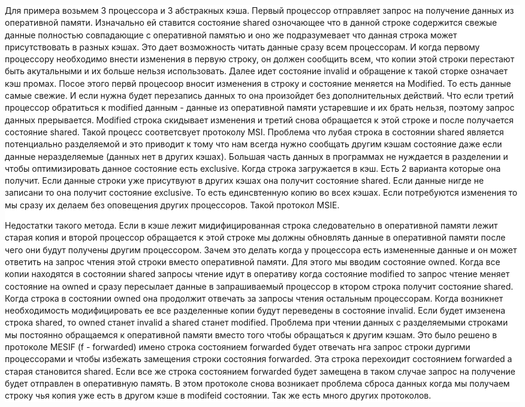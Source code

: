 Для примера возьмем 3 процессора и 3 абстракных кэша. Первый процессор отправляет запрос на получение данных из оперативной памяти. Изначально ей ставится состояние shared озночающее что в данной строке содержится свежые данные полностью совпадающие с оперативной памятью и оно же подразумевает что данная строка может присутствовать в разных кэшах. Это дает возможность читать данные сразу всем процессорам. И когда первому процессору необходимо внести изменения в первую строку, он должен сообщить всем, что копии этой строки перестают быть акутальными и их больше нельзя использовать. Далее идет состояние invalid и обращение к такой сторке означает кэш промах. Посое этого первй процесоор вносит изменения в строку и состояние меняется на Modified. То есть данные самые свежие. И если нужна будет перезапись данных то она произойдет без дополнительных действий. Что если третий процессор обратиться к modified данным - данные из оперативной памяти устаревшие и их брать нельзя, поэтому запрос данных прерывается. Modified строка скидывает изменения и третий снова обращается к этой строке и после получается состояние shared. Такой процесс соответсвует протоколу MSI. Проблема что лубая строка в состоянии shared является потенциально разделяемой и это приводит к тому что нам всегда нужно сообщать другим кэшам состояние даже если данные неразделяемые (данных нет в других кэшах). Большая часть данных в программах не нуждается в разделении и чтобы оптимизировать данное состояние есть exclusive. Когда строка загружается в кэш. Есть 2 варианта которые она получит. Если данные строки уже присутвуют в других кэшах она получит состояние shared. Если данные нигде не записани то она получит состояние exclusive. То есть единсвтенную копию во всех кэшах. Если потребуются изменения то мы сразу их делаем без оповещения других процессоров. Такой протокол MSIE.

Недостатки такого метода. Если в кэше лежит мидифицированная строка следовательно в оперативной памяти лежит старая копия и второй процессор обращается к этой строке мы должны обновлять данные в оперативной памяти после чего они будут получены другим процессором. Зачем это делать когда у процессора есть измененные данные и он может ответить на запрос чтения этой строки вместо оперативной памяти. Для этого мы вводим состояние owned. Когда все копии находятся в состоянии shared запросы чтение идут в оперативу когда состояние modified то запрос чтение меняет состояние на owned и сразу пересылает данные в запрашиваемый процессор в ктором строка получит состояние shared. Когда строка в состоянии owned она продолжит отвечать за запросы чтения остальным процессорам. Когда возникнет необходимость модифицировать ее все разделенные копии будут переведены в состояние invalid. Если будет имзенена строка shared, то owned станет invalid а shared станет modified. Проблема при чтении данных с разделяемыми строками мы постоянно обращаемся к оперативной памяти вместо того чтобы обращаться к другим кэшам. Это было решено в протоколе MESIF (f - forwarded) имено строка состоянием forwarded будет отвечать нга запрос строки дургими процессорами и чтобы избежать замещения строки состояния forwarded. Эта строка перехоидит состоянием forwarded а старая становится shared. Если все же строка состоянием forwarded будет замещена в таком случае запрос на получение будет отправлен в оперативную память. В этом протоколе снова возникает проблема сброса данных когда мы получаем строку чья копия уже есть в другом кэше в modifeid состоянии. Так же есть много других протоколов.